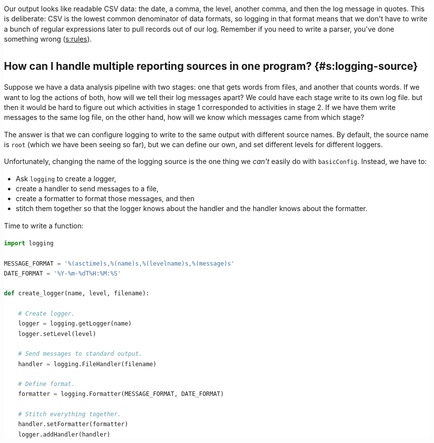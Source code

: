 Our output looks like readable CSV data:
the date, a comma, the level, another comma, and then the log message in quotes.
This is deliberate:
CSV is the lowest common denominator of data formats,
so logging in that format means that we don't have to write a bunch of regular expressions later
to pull records out of our log.
Remember
if you need to write a parser, you've done something wrong ([s:rules](#REF)).

## How can I handle multiple reporting sources in one program? {#s:logging-source}

Suppose we have a data analysis pipeline with two stages:
one that gets words from files,
and another that counts words.
If we want to log the actions of both,
how will we tell their log messages apart?
We could have each stage write to its own log file.
but then it would be hard to figure out which activities in stage 1
corresponded to activities in stage 2.
If we have them write messages to the same log file,
on the other hand,
how will we know which messages came from which stage?

The answer is that we can configure logging to write to the same output
with different source names.
By default,
the source name is `root` (which we have been seeing so far),
but we can define our own,
and set different levels for different loggers.

Unfortunately,
changing the name of the logging source is the one thing we *can't* easily do with `basicConfig`.
Instead,
we have to:

-   Ask `logging` to create a logger,
-   create a handler to send messages to a file,
-   create a formatter to format those messages, and then
-   stitch them together so that the logger knows about the handler
    and the handler knows about the formatter.

Time to write a function:

```python
import logging

MESSAGE_FORMAT = '%(asctime)s,%(name)s,%(levelname)s,%(message)s'
DATE_FORMAT = '%Y-%m-%dT%H:%M:%S'

def create_logger(name, level, filename):

    # Create logger.
    logger = logging.getLogger(name)
    logger.setLevel(level)

    # Send messages to standard output.
    handler = logging.FileHandler(filename)

    # Define format.
    formatter = logging.Formatter(MESSAGE_FORMAT, DATE_FORMAT)

    # Stitch everything together.
    handler.setFormatter(formatter)
    logger.addHandler(handler)

```